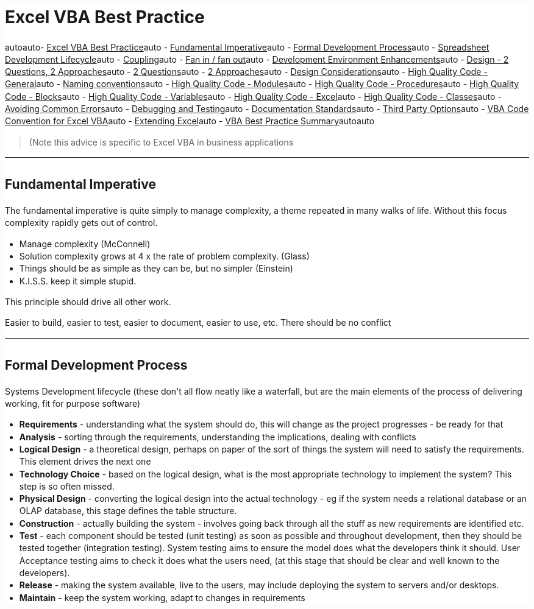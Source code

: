 # Excel VBA Best Practice



autoauto- [Excel VBA Best Practice](#excel-vba-best-practice)auto  - [Fundamental Imperative](#fundamental-imperative)auto  - [Formal Development Process](#formal-development-process)auto  - [Spreadsheet Development Lifecycle](#spreadsheet-development-lifecycle)auto  - [Coupling](#coupling)auto  - [Fan in / fan out](#fan-in--fan-out)auto  - [Development Environment Enhancements](#development-environment-enhancements)auto  - [Design - 2 Questions, 2 Approaches](#design---2-questions-2-approaches)auto    - [2 Questions](#2-questions)auto    - [2 Approaches](#2-approaches)auto  - [Design Considerations](#design-considerations)auto  - [High Quality Code - General](#high-quality-code---general)auto    - [Naming conventions](#naming-conventions)auto  - [High Quality Code - Modules](#high-quality-code---modules)auto  - [High Quality Code - Procedures](#high-quality-code---procedures)auto  - [High Quality Code - Blocks](#high-quality-code---blocks)auto  - [High Quality Code - Variables](#high-quality-code---variables)auto  - [High Quality Code - Excel](#high-quality-code---excel)auto  - [High Quality Code - Classes](#high-quality-code---classes)auto  - [Avoiding Common Errors](#avoiding-common-errors)auto  - [Debugging and Testing](#debugging-and-testing)auto  - [Documentation Standards](#documentation-standards)auto    - [Third Party Options](#third-party-options)auto  - [VBA Code Convention for Excel VBA](#vba-code-convention-for-excel-vba)auto  - [Extending Excel](#extending-excel)auto  - [VBA Best Practice Summary](#vba-best-practice-summary)autoauto

> (Note this advice is specific to Excel VBA in business applications

---

## Fundamental Imperative

The fundamental imperative is quite simply to manage complexity, a theme repeated in many walks of life. Without this focus complexity rapidly gets out of control.

* Manage complexity (McConnell)
* Solution complexity grows at 4 x the rate of problem complexity. (Glass)
* Things should be as simple as they can be, but no simpler (Einstein)
* K.I.S.S. keep it simple stupid.

This principle should drive all other work.

Easier to build, easier to test, easier to document, easier to use, etc. There should be no conflict

---

## Formal Development Process

Systems Development lifecycle (these don't all flow neatly like a waterfall, but are the main elements of the process of delivering working, fit for purpose software)

* **Requirements** \- understanding what the system should do, this will change as the project progresses - be ready for that
* **Analysis** \- sorting through the requirements, understanding the implications, dealing with conflicts
* **Logical Design** \- a theoretical design, perhaps on paper of the sort of things the system will need to satisfy the requirements. This element drives the next one
* **Technology Choice** \- based on the logical design, what is the most appropriate technology to implement the system? This step is so often missed.
* **Physical Design** \- converting the logical design into the actual technology - eg if the system needs a relational database or an OLAP database, this stage defines the table structure.
* **Construction** \- actually building the system - involves going back through all the stuff as new requirements are identified etc.
* **Test** \- each component should be tested (unit testing) as soon as possible and throughout development, then they should be tested together (integration testing). System testing aims to ensure the model does what the developers think it should. User Acceptance testing aims to check it does what the users need, (at this stage that should be clear and well known to the developers).
* **Release** \- making the system available, live to the users, may include deploying the system to servers and/or desktops.
* **Maintain** \- keep the system working, adapt to changes in requirements
